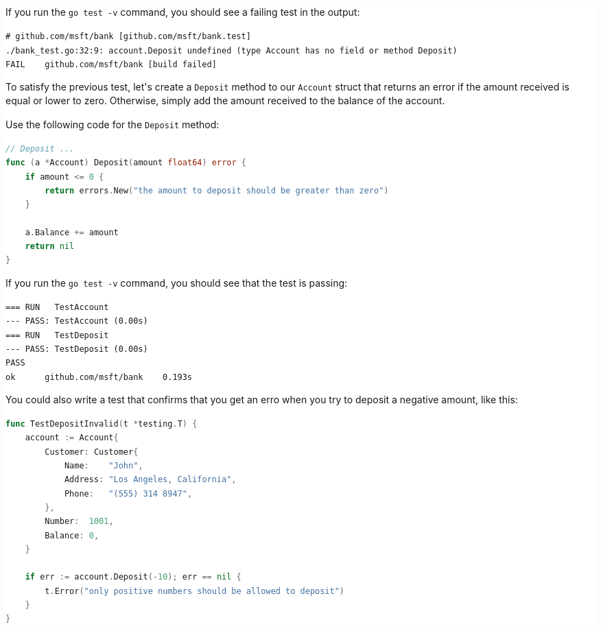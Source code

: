 If you run the `go test -v` command, you should see a failing test in the output:

```output
# github.com/msft/bank [github.com/msft/bank.test]
./bank_test.go:32:9: account.Deposit undefined (type Account has no field or method Deposit)
FAIL    github.com/msft/bank [build failed]
```

To satisfy the previous test, let's create a `Deposit` method to our `Account` struct that returns an error if the amount received is equal or lower to zero. Otherwise, simply add the amount received to the balance of the account.

Use the following code for the `Deposit` method:

```go
// Deposit ...
func (a *Account) Deposit(amount float64) error {
    if amount <= 0 {
        return errors.New("the amount to deposit should be greater than zero")
    }

    a.Balance += amount
    return nil
}
```

If you run the `go test -v` command, you should see that the test is passing:

```output
=== RUN   TestAccount
--- PASS: TestAccount (0.00s)
=== RUN   TestDeposit
--- PASS: TestDeposit (0.00s)
PASS
ok      github.com/msft/bank    0.193s
```

You could also write a test that confirms that you get an erro when you try to deposit a negative amount, like this:

```go
func TestDepositInvalid(t *testing.T) {
    account := Account{
        Customer: Customer{
            Name:    "John",
            Address: "Los Angeles, California",
            Phone:   "(555) 314 8947",
        },
        Number:  1001,
        Balance: 0,
    }

    if err := account.Deposit(-10); err == nil {
        t.Error("only positive numbers should be allowed to deposit")
    }
}
```
